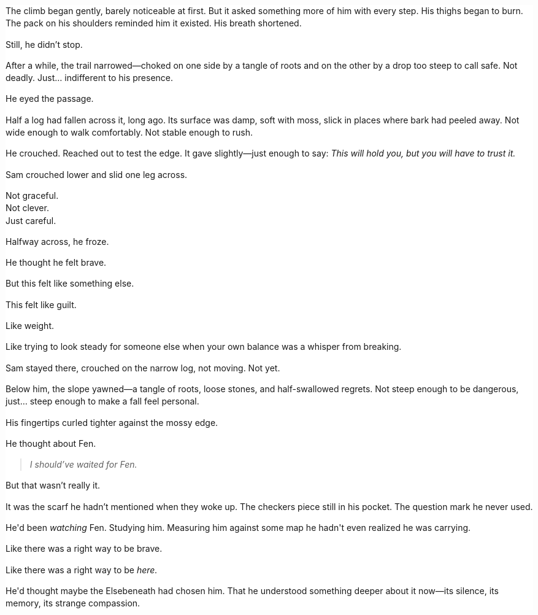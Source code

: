 The climb began gently, barely noticeable at first. But it asked something more of him with every step. His thighs began to burn. The pack on his shoulders reminded him it existed. His breath shortened.

Still, he didn’t stop.

After a while, the trail narrowed—choked on one side by a tangle of roots and on the other by a drop too steep to call safe. Not deadly. Just… indifferent to his presence.

He eyed the passage.

Half a log had fallen across it, long ago. Its surface was damp, soft with moss, slick in places where bark had peeled away. Not wide enough to walk comfortably. Not stable enough to rush.

He crouched. Reached out to test the edge. It gave slightly—just enough to say: _This will hold you, but you will have to trust it._

Sam crouched lower and slid one leg across.

Not graceful.  
Not clever.  
Just careful.

Halfway across, he froze.

He thought he felt brave.

But this felt like something else.

This felt like guilt.

Like weight.

Like trying to look steady for someone else when your own balance was a whisper from breaking.

Sam stayed there, crouched on the narrow log, not moving. Not yet.

Below him, the slope yawned—a tangle of roots, loose stones, and half-swallowed regrets. Not steep enough to be dangerous, just… steep enough to make a fall feel personal.

His fingertips curled tighter against the mossy edge.

He thought about Fen.

> _I should’ve waited for Fen._

But that wasn’t really it.

It was the scarf he hadn’t mentioned when they woke up.
The checkers piece still in his pocket.
The question mark he never used.

He'd been _watching_ Fen.
Studying him.
Measuring him against some map he hadn't even realized he was carrying.

Like there was a right way to be brave.

Like there was a right way to be _here._

He'd thought maybe the Elsebeneath had chosen him. That he understood something deeper about it now—its silence, its memory, its strange compassion.
